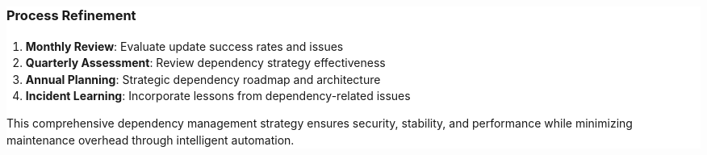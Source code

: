 ### Process Refinement
1. **Monthly Review**: Evaluate update success rates and issues
2. **Quarterly Assessment**: Review dependency strategy effectiveness  
3. **Annual Planning**: Strategic dependency roadmap and architecture
4. **Incident Learning**: Incorporate lessons from dependency-related issues

This comprehensive dependency management strategy ensures security, stability, and performance while minimizing maintenance overhead through intelligent automation.